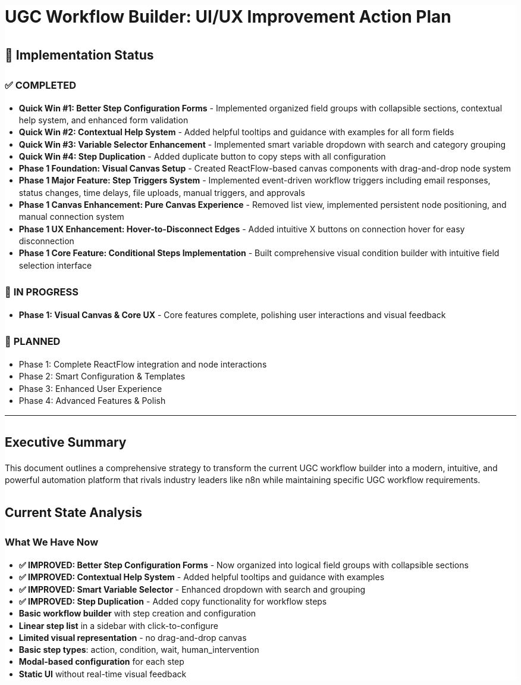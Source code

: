 # UGC Workflow Builder: UI/UX Improvement Action Plan

## 🚀 Implementation Status

### ✅ **COMPLETED**
- **Quick Win #1: Better Step Configuration Forms** - Implemented organized field groups with collapsible sections, contextual help system, and enhanced form validation
- **Quick Win #2: Contextual Help System** - Added helpful tooltips and guidance with examples for all form fields  
- **Quick Win #3: Variable Selector Enhancement** - Implemented smart variable dropdown with search and category grouping
- **Quick Win #4: Step Duplication** - Added duplicate button to copy steps with all configuration
- **Phase 1 Foundation: Visual Canvas Setup** - Created ReactFlow-based canvas components with drag-and-drop node system
- **Phase 1 Major Feature: Step Triggers System** - Implemented event-driven workflow triggers including email responses, status changes, time delays, file uploads, manual triggers, and approvals
- **Phase 1 Canvas Enhancement: Pure Canvas Experience** - Removed list view, implemented persistent node positioning, and manual connection system
- **Phase 1 UX Enhancement: Hover-to-Disconnect Edges** - Added intuitive X buttons on connection hover for easy disconnection
- **Phase 1 Core Feature: Conditional Steps Implementation** - Built comprehensive visual condition builder with intuitive field selection interface

### 🔄 **IN PROGRESS**
- **Phase 1: Visual Canvas & Core UX** - Core features complete, polishing user interactions and visual feedback

### 📅 **PLANNED**
- Phase 1: Complete ReactFlow integration and node interactions  
- Phase 2: Smart Configuration & Templates  
- Phase 3: Enhanced User Experience
- Phase 4: Advanced Features & Polish

---

## Executive Summary

This document outlines a comprehensive strategy to transform the current UGC workflow builder into a modern, intuitive, and powerful automation platform that rivals industry leaders like n8n while maintaining specific UGC workflow requirements.

## Current State Analysis

### What We Have Now
- **✅ IMPROVED: Better Step Configuration Forms** - Now organized into logical field groups with collapsible sections
- **✅ IMPROVED: Contextual Help System** - Added helpful tooltips and guidance with examples
- **✅ IMPROVED: Smart Variable Selector** - Enhanced dropdown with search and grouping
- **✅ IMPROVED: Step Duplication** - Added copy functionality for workflow steps
- **Basic workflow builder** with step creation and configuration
- **Linear step list** in a sidebar with click-to-configure
- **Limited visual representation** - no drag-and-drop canvas
- **Basic step types**: action, condition, wait, human_intervention
- **Modal-based configuration** for each step
- **Static UI** without real-time visual feedback
